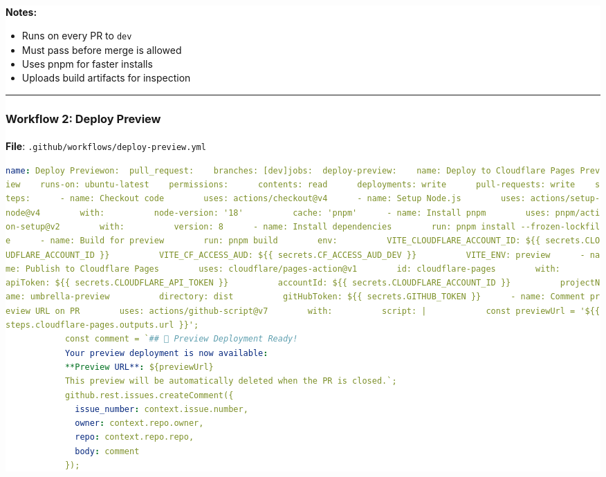 **Notes:**
- Runs on every PR to `dev`
- Must pass before merge is allowed
- Uses pnpm for faster installs
- Uploads build artifacts for inspection

---

### Workflow 2: Deploy Preview

**File**: `.github/workflows/deploy-preview.yml`

```yaml
name: Deploy Previewon:  pull_request:    branches: [dev]jobs:  deploy-preview:    name: Deploy to Cloudflare Pages Preview    runs-on: ubuntu-latest    permissions:      contents: read      deployments: write      pull-requests: write    steps:      - name: Checkout code        uses: actions/checkout@v4      - name: Setup Node.js        uses: actions/setup-node@v4        with:          node-version: '18'          cache: 'pnpm'      - name: Install pnpm        uses: pnpm/action-setup@v2        with:          version: 8      - name: Install dependencies        run: pnpm install --frozen-lockfile      - name: Build for preview        run: pnpm build        env:          VITE_CLOUDFLARE_ACCOUNT_ID: ${{ secrets.CLOUDFLARE_ACCOUNT_ID }}          VITE_CF_ACCESS_AUD: ${{ secrets.CF_ACCESS_AUD_DEV }}          VITE_ENV: preview      - name: Publish to Cloudflare Pages        uses: cloudflare/pages-action@v1        id: cloudflare-pages        with:          apiToken: ${{ secrets.CLOUDFLARE_API_TOKEN }}          accountId: ${{ secrets.CLOUDFLARE_ACCOUNT_ID }}          projectName: umbrella-preview          directory: dist          gitHubToken: ${{ secrets.GITHUB_TOKEN }}      - name: Comment preview URL on PR        uses: actions/github-script@v7        with:          script: |            const previewUrl = '${{ steps.cloudflare-pages.outputs.url }}';
            const comment = `## 🚀 Preview Deployment Ready!
            Your preview deployment is now available:
            **Preview URL**: ${previewUrl}
            This preview will be automatically deleted when the PR is closed.`;
            github.rest.issues.createComment({
              issue_number: context.issue.number,
              owner: context.repo.owner,
              repo: context.repo.repo,
              body: comment
            });
